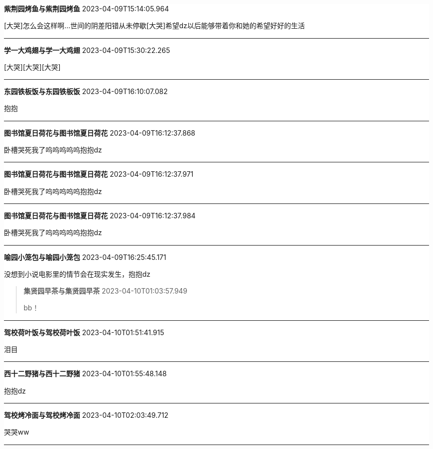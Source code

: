 
**紫荆园烤鱼与紫荆园烤鱼** 2023-04-09T15:14:05.964

[大哭]怎么会这样啊…世间的阴差阳错从未停歇[大哭]希望dz以后能够带着你和她的希望好好的生活

---

**学一大鸡翅与学一大鸡翅** 2023-04-09T15:30:22.265

[大哭][大哭][大哭]

---

**东园铁板饭与东园铁板饭** 2023-04-09T16:10:07.082

抱抱

---

**图书馆夏日荷花与图书馆夏日荷花** 2023-04-09T16:12:37.868

卧槽哭死我了呜呜呜呜呜抱抱dz

---

**图书馆夏日荷花与图书馆夏日荷花** 2023-04-09T16:12:37.971

卧槽哭死我了呜呜呜呜呜抱抱dz

---

**图书馆夏日荷花与图书馆夏日荷花** 2023-04-09T16:12:37.984

卧槽哭死我了呜呜呜呜呜抱抱dz

---

**喻园小笼包与喻园小笼包** 2023-04-09T16:25:45.171

没想到小说电影里的情节会在现实发生，抱抱dz

> **集贤园早茶与集贤园早茶** 2023-04-10T01:03:57.949
> 
> bb！


---

**驾校荷叶饭与驾校荷叶饭** 2023-04-10T01:51:41.915

泪目

---

**西十二野猪与西十二野猪** 2023-04-10T01:55:48.148

抱抱dz

---

**驾校烤冷面与驾校烤冷面** 2023-04-10T02:03:49.712

哭哭ww

---